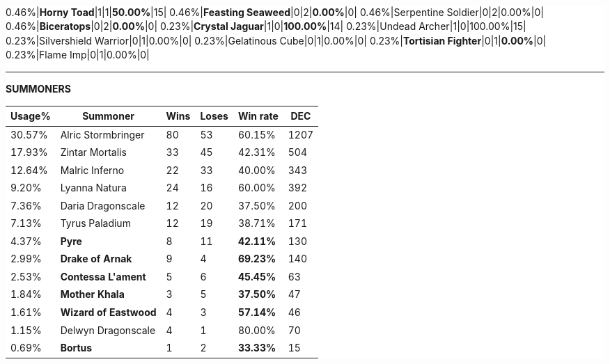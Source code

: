0.46%|**Horny Toad**|1|1|**50.00%**|15|
0.46%|**Feasting Seaweed**|0|2|**0.00%**|0|
0.46%|Serpentine Soldier|0|2|0.00%|0|
0.46%|**Biceratops**|0|2|**0.00%**|0|
0.23%|**Crystal Jaguar**|1|0|**100.00%**|14|
0.23%|Undead Archer|1|0|100.00%|15|
0.23%|Silvershield Warrior|0|1|0.00%|0|
0.23%|Gelatinous Cube|0|1|0.00%|0|
0.23%|**Tortisian Fighter**|0|1|**0.00%**|0|
0.23%|Flame Imp|0|1|0.00%|0|

---
**SUMMONERS**

Usage%|Summoner|Wins|Loses|Win rate|DEC|
-|-|-|-|-|-|
30.57%|Alric Stormbringer|80|53|60.15%|1207|
17.93%|Zintar Mortalis|33|45|42.31%|504|
12.64%|Malric Inferno|22|33|40.00%|343|
9.20%|Lyanna Natura|24|16|60.00%|392|
7.36%|Daria Dragonscale|12|20|37.50%|200|
7.13%|Tyrus Paladium|12|19|38.71%|171|
4.37%|**Pyre**|8|11|**42.11%**|130|
2.99%|**Drake of Arnak**|9|4|**69.23%**|140|
2.53%|**Contessa L'ament**|5|6|**45.45%**|63|
1.84%|**Mother Khala**|3|5|**37.50%**|47|
1.61%|**Wizard of Eastwood**|4|3|**57.14%**|46|
1.15%|Delwyn Dragonscale|4|1|80.00%|70|
0.69%|**Bortus**|1|2|**33.33%**|15|
